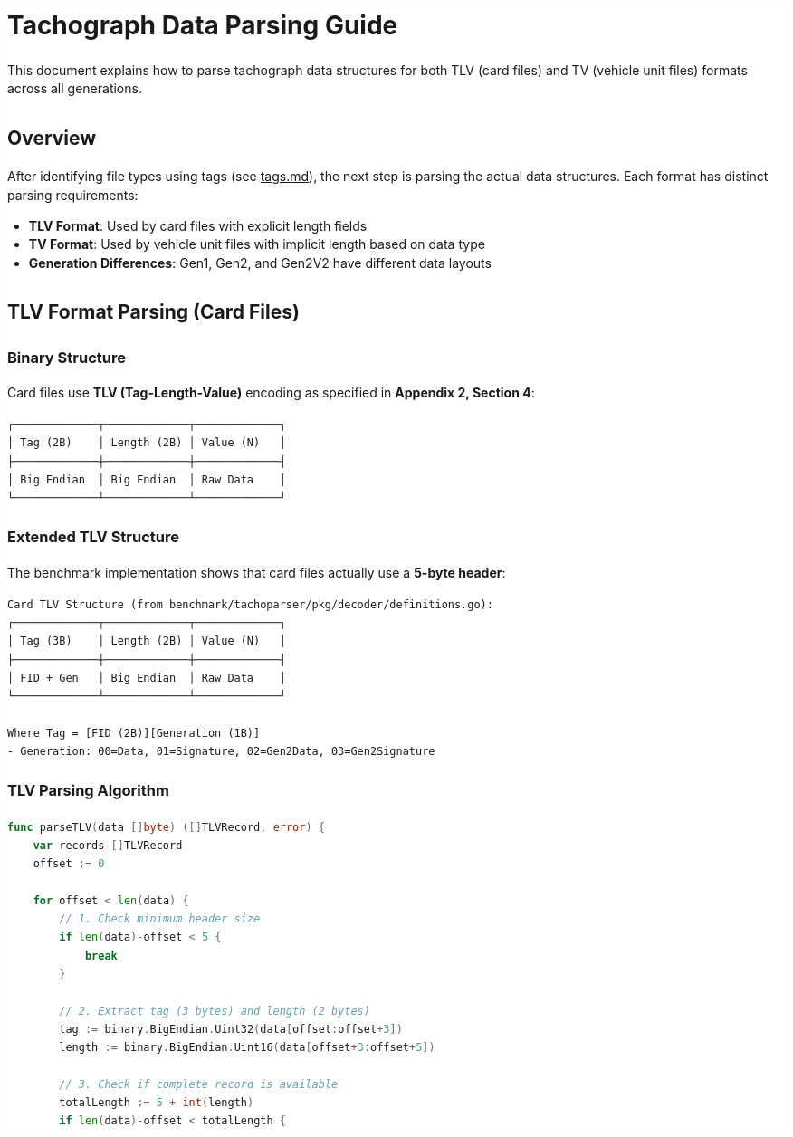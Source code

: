 # Tachograph Data Parsing Guide

This document explains how to parse tachograph data structures for both TLV (card files) and TV (vehicle unit files) formats across all generations.

## Overview

After identifying file types using tags (see [tags.md](tags.md)), the next step is parsing the actual data structures. Each format has distinct parsing requirements:

- **TLV Format**: Used by card files with explicit length fields
- **TV Format**: Used by vehicle unit files with implicit length based on data type
- **Generation Differences**: Gen1, Gen2, and Gen2V2 have different data layouts

## TLV Format Parsing (Card Files)

### Binary Structure

Card files use **TLV (Tag-Length-Value)** encoding as specified in **Appendix 2, Section 4**:

```
┌─────────────┬─────────────┬─────────────┐
│ Tag (2B)    │ Length (2B) │ Value (N)   │
├─────────────┼─────────────┼─────────────┤
│ Big Endian  │ Big Endian  │ Raw Data    │
└─────────────┴─────────────┴─────────────┘
```

### Extended TLV Structure

The benchmark implementation shows that card files actually use a **5-byte header**:

```
Card TLV Structure (from benchmark/tachoparser/pkg/decoder/definitions.go):
┌─────────────┬─────────────┬─────────────┐
│ Tag (3B)    │ Length (2B) │ Value (N)   │
├─────────────┼─────────────┼─────────────┤
│ FID + Gen   │ Big Endian  │ Raw Data    │
└─────────────┴─────────────┴─────────────┘

Where Tag = [FID (2B)][Generation (1B)]
- Generation: 00=Data, 01=Signature, 02=Gen2Data, 03=Gen2Signature
```

### TLV Parsing Algorithm

```go
func parseTLV(data []byte) ([]TLVRecord, error) {
    var records []TLVRecord
    offset := 0

    for offset < len(data) {
        // 1. Check minimum header size
        if len(data)-offset < 5 {
            break
        }

        // 2. Extract tag (3 bytes) and length (2 bytes)
        tag := binary.BigEndian.Uint32(data[offset:offset+3])
        length := binary.BigEndian.Uint16(data[offset+3:offset+5])

        // 3. Check if complete record is available
        totalLength := 5 + int(length)
        if len(data)-offset < totalLength {
```